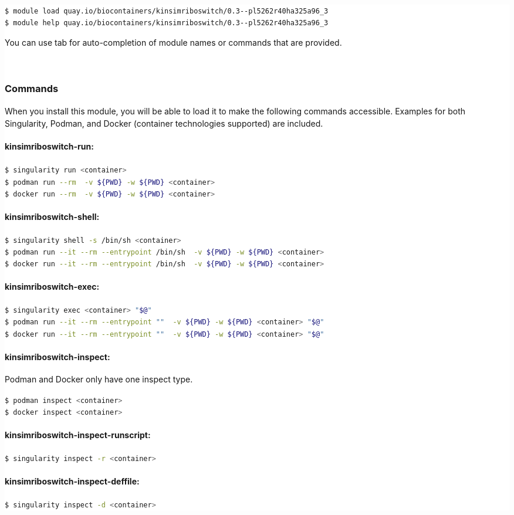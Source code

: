 ```bash
$ module load quay.io/biocontainers/kinsimriboswitch/0.3--pl5262r40ha325a96_3
$ module help quay.io/biocontainers/kinsimriboswitch/0.3--pl5262r40ha325a96_3
```

You can use tab for auto-completion of module names or commands that are provided.

<br>

### Commands

When you install this module, you will be able to load it to make the following commands accessible.
Examples for both Singularity, Podman, and Docker (container technologies supported) are included.

#### kinsimriboswitch-run:

```bash
$ singularity run <container>
$ podman run --rm  -v ${PWD} -w ${PWD} <container>
$ docker run --rm  -v ${PWD} -w ${PWD} <container>
```

#### kinsimriboswitch-shell:

```bash
$ singularity shell -s /bin/sh <container>
$ podman run --it --rm --entrypoint /bin/sh  -v ${PWD} -w ${PWD} <container>
$ docker run --it --rm --entrypoint /bin/sh  -v ${PWD} -w ${PWD} <container>
```

#### kinsimriboswitch-exec:

```bash
$ singularity exec <container> "$@"
$ podman run --it --rm --entrypoint ""  -v ${PWD} -w ${PWD} <container> "$@"
$ docker run --it --rm --entrypoint ""  -v ${PWD} -w ${PWD} <container> "$@"
```

#### kinsimriboswitch-inspect:

Podman and Docker only have one inspect type.

```bash
$ podman inspect <container>
$ docker inspect <container>
```

#### kinsimriboswitch-inspect-runscript:

```bash
$ singularity inspect -r <container>
```

#### kinsimriboswitch-inspect-deffile:

```bash
$ singularity inspect -d <container>
```
